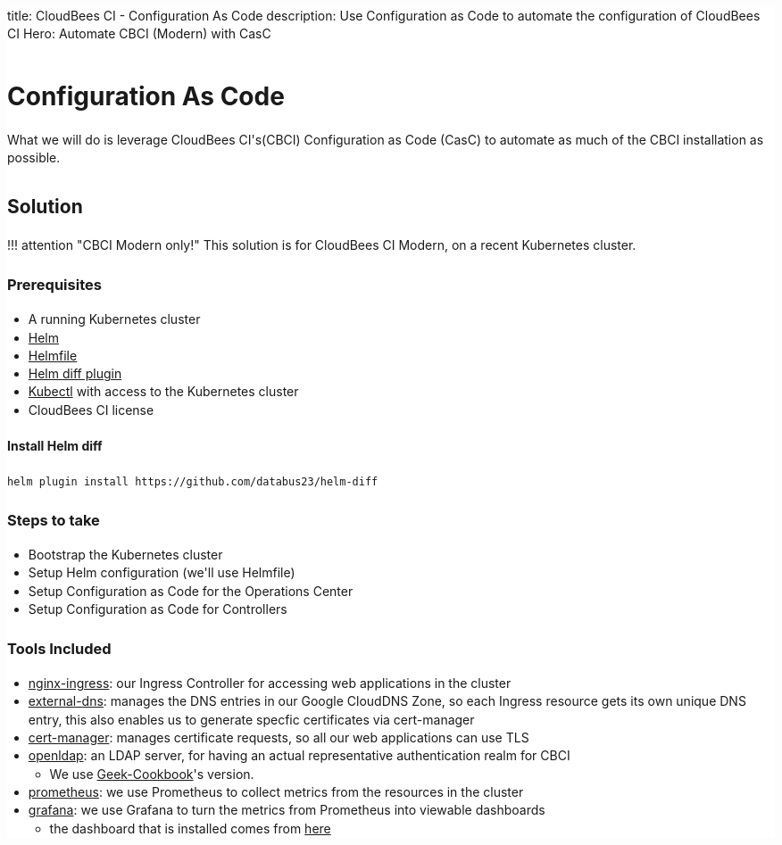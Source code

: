 title: CloudBees CI - Configuration As Code
description: Use Configuration as Code to automate the configuration of CloudBees CI
Hero: Automate CBCI (Modern) with CasC

# Configuration As Code

What we will do is leverage CloudBees CI's(CBCI) Configuration as Code (CasC) to automate as much of the CBCI installation as possible.

## Solution

!!! attention "CBCI Modern only!"
    This solution is for CloudBees CI Modern, on a recent Kubernetes cluster.

### Prerequisites

* A running Kubernetes cluster
* [Helm](https://helm.sh/)
* [Helmfile](https://github.com/roboll/helmfile)
* [Helm diff plugin](https://github.com/databus23/helm-diff)
* [Kubectl](https://kubernetes.io/docs/tasks/tools/) with access to the Kubernetes cluster
* CloudBees CI license

#### Install Helm diff

```sh
helm plugin install https://github.com/databus23/helm-diff
```

### Steps to take

* Bootstrap the Kubernetes cluster
* Setup Helm configuration (we'll use Helmfile)
* Setup Configuration as Code for the Operations Center
* Setup Configuration as Code for Controllers

### Tools Included

* [nginx-ingress](https://kubernetes.github.io/ingress-nginx/deploy/): our Ingress Controller for accessing web applications in the cluster
* [external-dns](https://github.com/kubernetes-sigs/external-dns): manages the DNS entries in our Google CloudDNS Zone, so each Ingress resource gets its own unique DNS entry, this also enables us to generate specfic certificates via cert-manager
* [cert-manager](https://cert-manager.io/): manages certificate requests, so all our web applications can use TLS
* [openldap](https://www.openldap.org/): an LDAP server, for having an actual representative authentication realm for CBCI
  * We use [Geek-Cookbook](https://geek-cookbook.funkypenguin.co.nz/recipes/openldap/)'s version.
* [prometheus](https://prometheus.io/docs/introduction/overview/): we use Prometheus to collect metrics from the resources in the cluster
* [grafana](https://grafana.com/grafana/): we use Grafana to turn the metrics from Prometheus into viewable dashboards
    * the dashboard that is installed comes from [here](https://joostvdg.github.io/blogs/monitor-jenkins-on-k8s/dashboard/)

